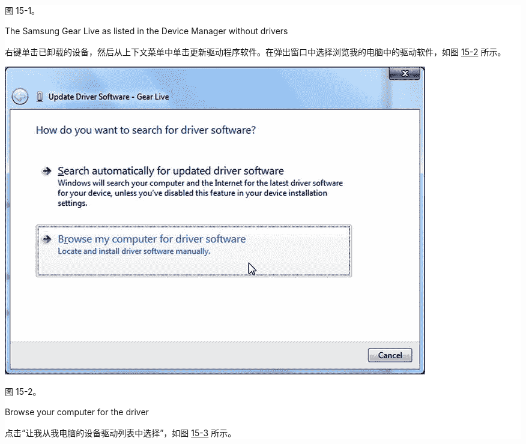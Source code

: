 图 15-1。

The Samsung Gear Live as listed in the Device Manager without drivers

右键单击已卸载的设备，然后从上下文菜单中单击更新驱动程序软件。在弹出窗口中选择浏览我的电脑中的驱动软件，如图 [15-2](#Fig2) 所示。

![A978-1-4302-6602-0_15_Fig2_HTML.jpg](img/A978-1-4302-6602-0_15_Fig2_HTML.jpg)

图 15-2。

Browse your computer for the driver

点击“让我从我电脑的设备驱动列表中选择”，如图 [15-3](#Fig3) 所示。
